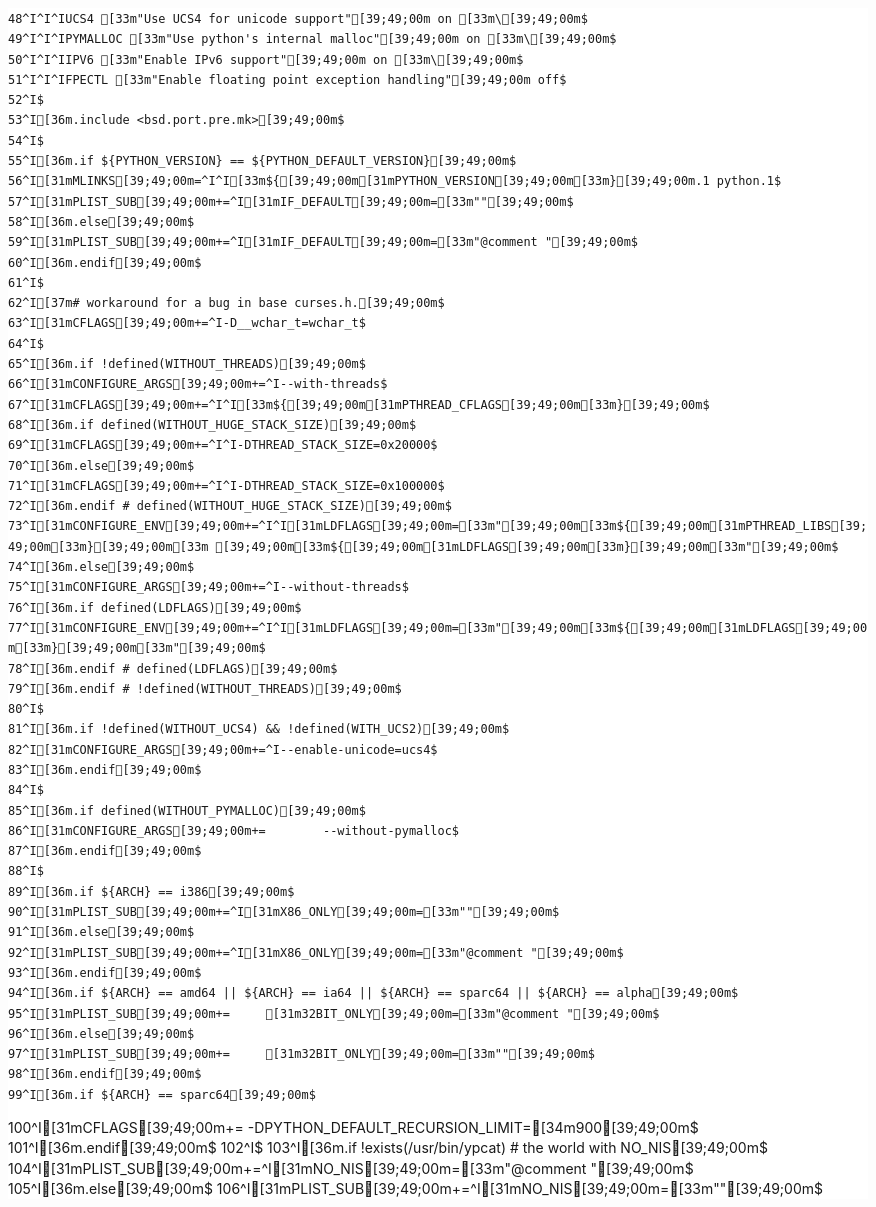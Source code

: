     48^I^I^IUCS4 [33m"Use UCS4 for unicode support"[39;49;00m on [33m\[39;49;00m$
    49^I^I^IPYMALLOC [33m"Use python's internal malloc"[39;49;00m on [33m\[39;49;00m$
    50^I^I^IIPV6 [33m"Enable IPv6 support"[39;49;00m on [33m\[39;49;00m$
    51^I^I^IFPECTL [33m"Enable floating point exception handling"[39;49;00m off$
    52^I$
    53^I[36m.include <bsd.port.pre.mk>[39;49;00m$
    54^I$
    55^I[36m.if ${PYTHON_VERSION} == ${PYTHON_DEFAULT_VERSION}[39;49;00m$
    56^I[31mMLINKS[39;49;00m=^I^I[33m${[39;49;00m[31mPYTHON_VERSION[39;49;00m[33m}[39;49;00m.1 python.1$
    57^I[31mPLIST_SUB[39;49;00m+=^I[31mIF_DEFAULT[39;49;00m=[33m""[39;49;00m$
    58^I[36m.else[39;49;00m$
    59^I[31mPLIST_SUB[39;49;00m+=^I[31mIF_DEFAULT[39;49;00m=[33m"@comment "[39;49;00m$
    60^I[36m.endif[39;49;00m$
    61^I$
    62^I[37m# workaround for a bug in base curses.h.[39;49;00m$
    63^I[31mCFLAGS[39;49;00m+=^I-D__wchar_t=wchar_t$
    64^I$
    65^I[36m.if !defined(WITHOUT_THREADS)[39;49;00m$
    66^I[31mCONFIGURE_ARGS[39;49;00m+=^I--with-threads$
    67^I[31mCFLAGS[39;49;00m+=^I^I[33m${[39;49;00m[31mPTHREAD_CFLAGS[39;49;00m[33m}[39;49;00m$
    68^I[36m.if defined(WITHOUT_HUGE_STACK_SIZE)[39;49;00m$
    69^I[31mCFLAGS[39;49;00m+=^I^I-DTHREAD_STACK_SIZE=0x20000$
    70^I[36m.else[39;49;00m$
    71^I[31mCFLAGS[39;49;00m+=^I^I-DTHREAD_STACK_SIZE=0x100000$
    72^I[36m.endif # defined(WITHOUT_HUGE_STACK_SIZE)[39;49;00m$
    73^I[31mCONFIGURE_ENV[39;49;00m+=^I^I[31mLDFLAGS[39;49;00m=[33m"[39;49;00m[33m${[39;49;00m[31mPTHREAD_LIBS[39;49;00m[33m}[39;49;00m[33m [39;49;00m[33m${[39;49;00m[31mLDFLAGS[39;49;00m[33m}[39;49;00m[33m"[39;49;00m$
    74^I[36m.else[39;49;00m$
    75^I[31mCONFIGURE_ARGS[39;49;00m+=^I--without-threads$
    76^I[36m.if defined(LDFLAGS)[39;49;00m$
    77^I[31mCONFIGURE_ENV[39;49;00m+=^I^I[31mLDFLAGS[39;49;00m=[33m"[39;49;00m[33m${[39;49;00m[31mLDFLAGS[39;49;00m[33m}[39;49;00m[33m"[39;49;00m$
    78^I[36m.endif # defined(LDFLAGS)[39;49;00m$
    79^I[36m.endif # !defined(WITHOUT_THREADS)[39;49;00m$
    80^I$
    81^I[36m.if !defined(WITHOUT_UCS4) && !defined(WITH_UCS2)[39;49;00m$
    82^I[31mCONFIGURE_ARGS[39;49;00m+=^I--enable-unicode=ucs4$
    83^I[36m.endif[39;49;00m$
    84^I$
    85^I[36m.if defined(WITHOUT_PYMALLOC)[39;49;00m$
    86^I[31mCONFIGURE_ARGS[39;49;00m+=        --without-pymalloc$
    87^I[36m.endif[39;49;00m$
    88^I$
    89^I[36m.if ${ARCH} == i386[39;49;00m$
    90^I[31mPLIST_SUB[39;49;00m+=^I[31mX86_ONLY[39;49;00m=[33m""[39;49;00m$
    91^I[36m.else[39;49;00m$
    92^I[31mPLIST_SUB[39;49;00m+=^I[31mX86_ONLY[39;49;00m=[33m"@comment "[39;49;00m$
    93^I[36m.endif[39;49;00m$
    94^I[36m.if ${ARCH} == amd64 || ${ARCH} == ia64 || ${ARCH} == sparc64 || ${ARCH} == alpha[39;49;00m$
    95^I[31mPLIST_SUB[39;49;00m+=     [31m32BIT_ONLY[39;49;00m=[33m"@comment "[39;49;00m$
    96^I[36m.else[39;49;00m$
    97^I[31mPLIST_SUB[39;49;00m+=     [31m32BIT_ONLY[39;49;00m=[33m""[39;49;00m$
    98^I[36m.endif[39;49;00m$
    99^I[36m.if ${ARCH} == sparc64[39;49;00m$
   100^I[31mCFLAGS[39;49;00m+=        -DPYTHON_DEFAULT_RECURSION_LIMIT=[34m900[39;49;00m$
   101^I[36m.endif[39;49;00m$
   102^I$
   103^I[36m.if !exists(/usr/bin/ypcat) # the world with NO_NIS[39;49;00m$
   104^I[31mPLIST_SUB[39;49;00m+=^I[31mNO_NIS[39;49;00m=[33m"@comment "[39;49;00m$
   105^I[36m.else[39;49;00m$
   106^I[31mPLIST_SUB[39;49;00m+=^I[31mNO_NIS[39;49;00m=[33m""[39;49;00m$